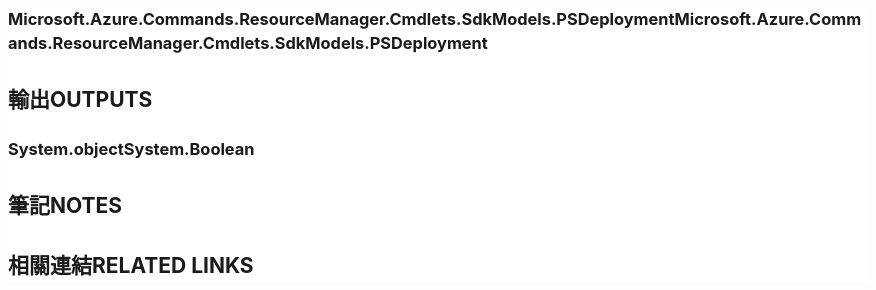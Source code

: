 ### <span data-ttu-id="24cc5-140">Microsoft.Azure.Commands.ResourceManager.Cmdlets.SdkModels.PSDeployment</span><span class="sxs-lookup"><span data-stu-id="24cc5-140">Microsoft.Azure.Commands.ResourceManager.Cmdlets.SdkModels.PSDeployment</span></span>

## <span data-ttu-id="24cc5-141">輸出</span><span class="sxs-lookup"><span data-stu-id="24cc5-141">OUTPUTS</span></span>

### <span data-ttu-id="24cc5-142">System.object</span><span class="sxs-lookup"><span data-stu-id="24cc5-142">System.Boolean</span></span>

## <span data-ttu-id="24cc5-143">筆記</span><span class="sxs-lookup"><span data-stu-id="24cc5-143">NOTES</span></span>

## <span data-ttu-id="24cc5-144">相關連結</span><span class="sxs-lookup"><span data-stu-id="24cc5-144">RELATED LINKS</span></span>
